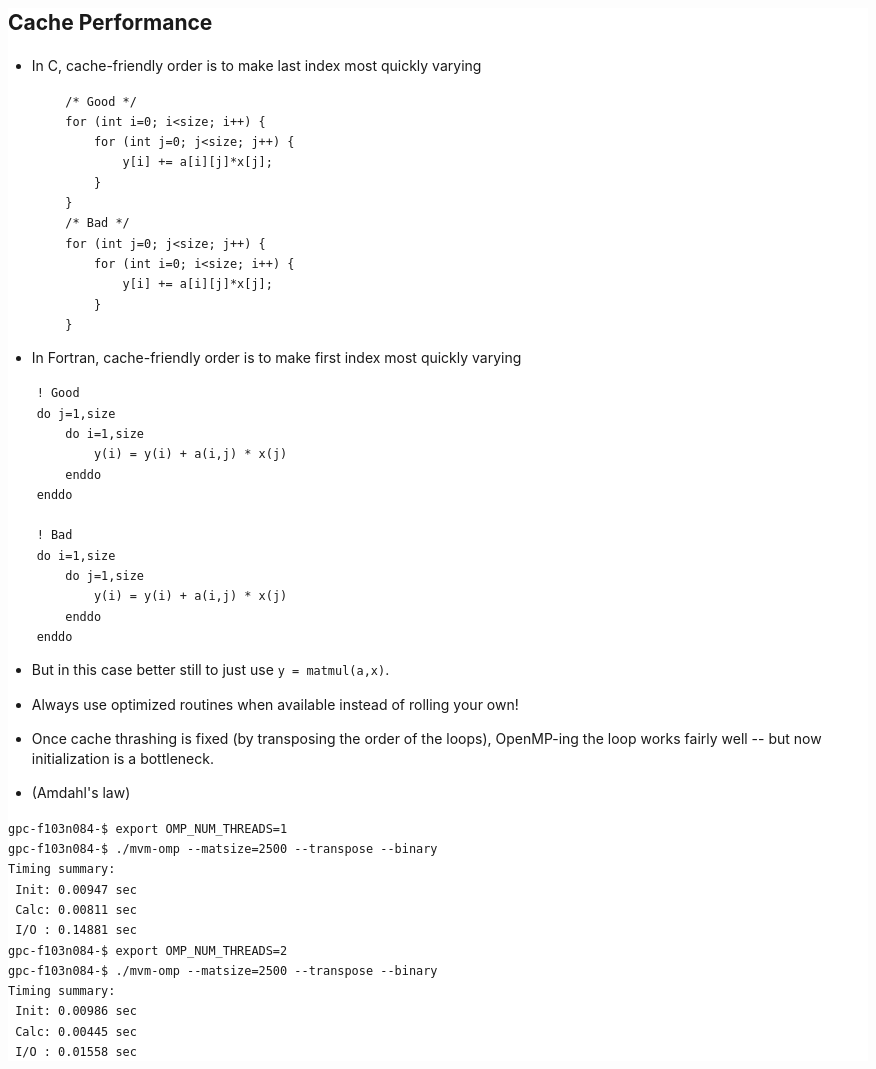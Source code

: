 ## Cache Performance
* In C, cache-friendly order is to make last index most quickly varying

```
        /* Good */
        for (int i=0; i<size; i++) {
            for (int j=0; j<size; j++) {
                y[i] += a[i][j]*x[j];
            }
        }
        /* Bad */
        for (int j=0; j<size; j++) {
            for (int i=0; i<size; i++) {
                y[i] += a[i][j]*x[j];
            }
        }
```


* In Fortran, cache-friendly order is to make first index most quickly varying

```
    ! Good
    do j=1,size
    	do i=1,size
    	    y(i) = y(i) + a(i,j) * x(j)
    	enddo
    enddo
    
    ! Bad
    do i=1,size
    	do j=1,size
    	    y(i) = y(i) + a(i,j) * x(j)
    	enddo
    enddo
```

* But in this case better still to just use `y = matmul(a,x)`.
* Always use optimized routines when available instead of rolling your own!


* Once cache thrashing is fixed (by transposing the order of the loops), OpenMP-ing the loop works fairly well -- but now initialization is a bottleneck.
* (Amdahl's law)

```
gpc-f103n084-$ export OMP_NUM_THREADS=1
gpc-f103n084-$ ./mvm-omp --matsize=2500 --transpose --binary
Timing summary:
 Init: 0.00947 sec
 Calc: 0.00811 sec
 I/O : 0.14881 sec
gpc-f103n084-$ export OMP_NUM_THREADS=2
gpc-f103n084-$ ./mvm-omp --matsize=2500 --transpose --binary
Timing summary:
 Init: 0.00986 sec
 Calc: 0.00445 sec
 I/O : 0.01558 sec
```
